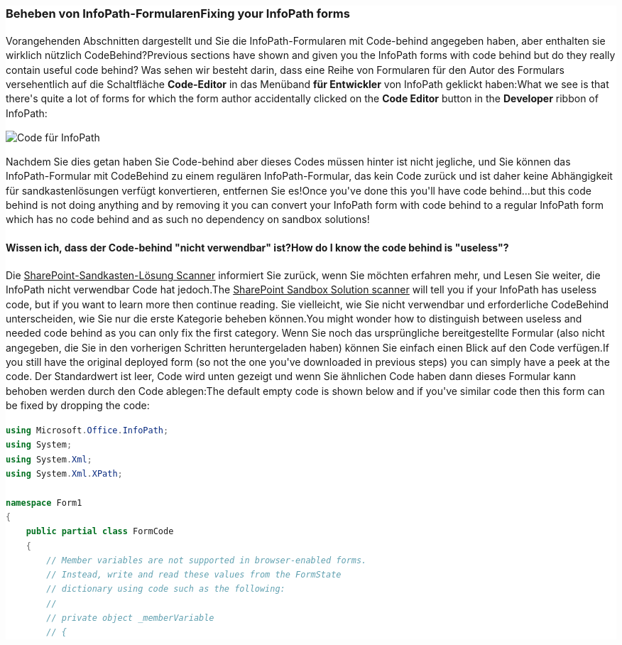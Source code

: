 ### <a name="fixing-your-infopath-forms"></a><span data-ttu-id="c8e03-135">Beheben von InfoPath-Formularen</span><span class="sxs-lookup"><span data-stu-id="c8e03-135">Fixing your InfoPath forms</span></span>
<span data-ttu-id="c8e03-136">Vorangehenden Abschnitten dargestellt und Sie die InfoPath-Formularen mit Code-behind angegeben haben, aber enthalten sie wirklich nützlich CodeBehind?</span><span class="sxs-lookup"><span data-stu-id="c8e03-136">Previous sections have shown and given you the InfoPath forms with code behind but do they really contain useful code behind?</span></span> <span data-ttu-id="c8e03-137">Was sehen wir besteht darin, dass eine Reihe von Formularen für den Autor des Formulars versehentlich auf die Schaltfläche **Code-Editor** in das Menüband **für Entwickler** von InfoPath geklickt haben:</span><span class="sxs-lookup"><span data-stu-id="c8e03-137">What we see is that there's quite a lot of forms for which the form author accidentally clicked on the **Code Editor** button in the **Developer** ribbon of InfoPath:</span></span>

![Code für InfoPath](media/Sandbox-Solution-Transformation-Guidance-InfoPath/InfoPathCodeBehind.png)

<span data-ttu-id="c8e03-139">Nachdem Sie dies getan haben Sie Code-behind aber dieses Codes müssen hinter ist nicht jegliche, und Sie können das InfoPath-Formular mit CodeBehind zu einem regulären InfoPath-Formular, das kein Code zurück und ist daher keine Abhängigkeit für sandkastenlösungen verfügt konvertieren, entfernen Sie es!</span><span class="sxs-lookup"><span data-stu-id="c8e03-139">Once you've done this you'll have code behind...but this code behind is not doing anything and by removing it you can convert your InfoPath form with code behind to a regular InfoPath form which has no code behind and as such no dependency on sandbox solutions!</span></span>

#### <a name="how-do-i-know-the-code-behind-is-useless"></a><span data-ttu-id="c8e03-140">Wissen ich, dass der Code-behind "nicht verwendbar" ist?</span><span class="sxs-lookup"><span data-stu-id="c8e03-140">How do I know the code behind is "useless"?</span></span>
<span data-ttu-id="c8e03-141">Die [SharePoint-Sandkasten-Lösung Scanner](https://github.com/SharePoint/PnP-Tools/tree/master/Solutions/SharePoint.SandBoxTool) informiert Sie zurück, wenn Sie möchten erfahren mehr, und Lesen Sie weiter, die InfoPath nicht verwendbar Code hat jedoch.</span><span class="sxs-lookup"><span data-stu-id="c8e03-141">The [SharePoint Sandbox Solution scanner](https://github.com/SharePoint/PnP-Tools/tree/master/Solutions/SharePoint.SandBoxTool) will tell you if your InfoPath has useless code, but if you want to learn more then continue reading.</span></span> <span data-ttu-id="c8e03-142">Sie vielleicht, wie Sie nicht verwendbar und erforderliche CodeBehind unterscheiden, wie Sie nur die erste Kategorie beheben können.</span><span class="sxs-lookup"><span data-stu-id="c8e03-142">You might wonder how to distinguish between useless and needed code behind as you can only fix the first category.</span></span> <span data-ttu-id="c8e03-143">Wenn Sie noch das ursprüngliche bereitgestellte Formular (also nicht angegeben, die Sie in den vorherigen Schritten heruntergeladen haben) können Sie einfach einen Blick auf den Code verfügen.</span><span class="sxs-lookup"><span data-stu-id="c8e03-143">If you still have the original deployed form (so not the one you've downloaded in previous steps) you can simply have a peek at the code.</span></span> <span data-ttu-id="c8e03-144">Der Standardwert ist leer, Code wird unten gezeigt und wenn Sie ähnlichen Code haben dann dieses Formular kann behoben werden durch den Code ablegen:</span><span class="sxs-lookup"><span data-stu-id="c8e03-144">The default empty code is shown below and if you've similar code then this form can be fixed by dropping the code:</span></span>

```C#
using Microsoft.Office.InfoPath;
using System;
using System.Xml;
using System.Xml.XPath;

namespace Form1
{
    public partial class FormCode
    {
        // Member variables are not supported in browser-enabled forms.
        // Instead, write and read these values from the FormState
        // dictionary using code such as the following:
        //
        // private object _memberVariable
        // {
```